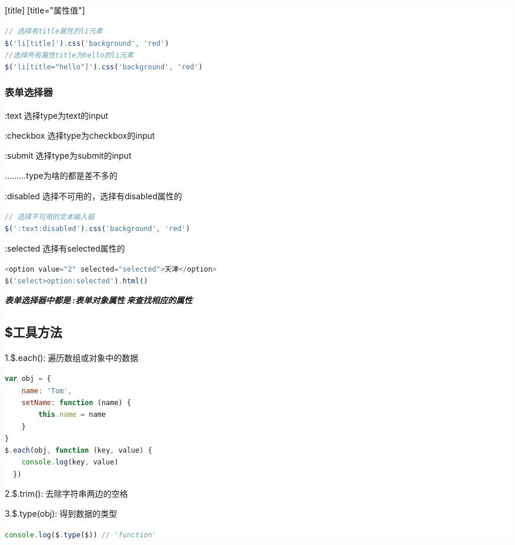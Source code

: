 [title]   [title="属性值"]

```javascript
// 选择有title属性的li元素
$('li[title]').css('background', 'red')
//选择所有属性title为hello的li元素
$('li[title="hello"]').css('background', 'red')
```

### 表单选择器

:text  选择type为text的input

:checkbox   选择type为checkbox的input

:submit    选择type为submit的input

.........type为啥的都是差不多的

:disabled  选择不可用的，选择有disabled属性的

```javascript
// 选择不可用的文本输入框
$(':text:disabled').css('background', 'red')
```

:selected   选择有selected属性的

```javascript
<option value="2" selected="selected">天津</option>
$('select>option:selected').html()
```

***表单选择器中都是  :表单对象属性   来查找相应的属性***

## $工具方法

1.$.each(): 遍历数组或对象中的数据

```javascript
var obj = {
    name: 'Tom',
    setName: function (name) {
        this.name = name
    }
}
$.each(obj, function (key, value) {
    console.log(key, value)
  })
```

2.$.trim(): 去除字符串两边的空格

3.$.type(obj): 得到数据的类型

```javascript
console.log($.type($)) // 'function'
```
